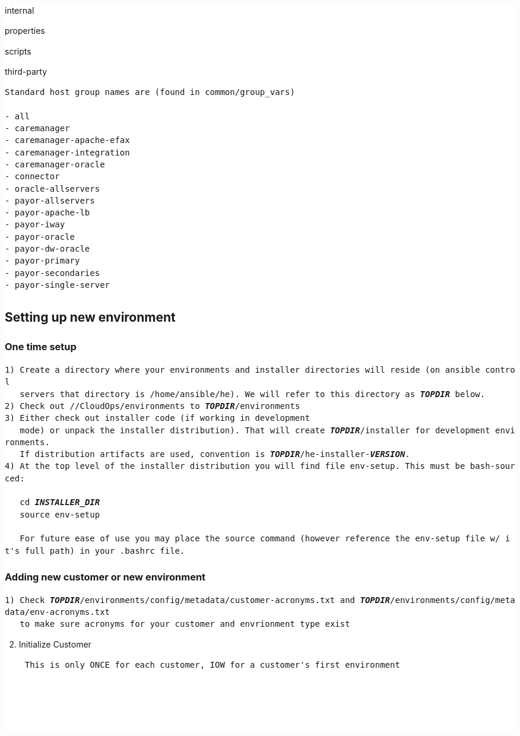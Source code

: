   internal 
  
  properties
  
  scripts

  third-party
</pre>   
<pre>
Standard host group names are (found in common/group_vars)

- all
- caremanager
- caremanager-apache-efax
- caremanager-integration
- caremanager-oracle
- connector
- oracle-allservers
- payor-allservers
- payor-apache-lb
- payor-iway
- payor-oracle
- payor-dw-oracle
- payor-primary
- payor-secondaries
- payor-single-server
</pre>

Setting up new environment
---------

### One time setup
<pre>
1) Create a directory where your environments and installer directories will reside (on ansible control 
   servers that directory is /home/ansible/he). We will refer to this directory as <b><em>TOPDIR</em></b> below.
2) Check out //CloudOps/environments to <b><em>TOPDIR</em></b>/environments
3) Either check out installer code (if working in development
   mode) or unpack the installer distribution). That will create <b><em>TOPDIR</em></b>/installer for development environments.
   If distribution artifacts are used, convention is <b><em>TOPDIR</em></b>/he-installer-<b><em>VERSION</em></b>.
4) At the top level of the installer distribution you will find file env-setup. This must be bash-sourced:

   cd <b><em>INSTALLER_DIR</em></b>
   source env-setup
   
   For future ease of use you may place the source command (however reference the env-setup file w/ it's full path) in your .bashrc file.
</pre>
### Adding new customer or new environment
<pre>
1) Check <b><em>TOPDIR</em></b>/environments/config/metadata/customer-acronyms.txt and <b><em>TOPDIR</em></b>/environments/config/metadata/env-acronyms.txt 
   to make sure acronyms for your customer and envrionment type exist
</pre> 
2) Initialize Customer
<pre>
    This is only ONCE for each customer, IOW for a customer's first environment
<br>
